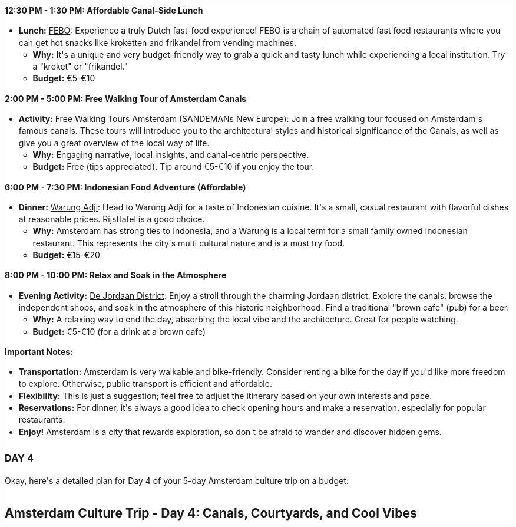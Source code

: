 **12:30 PM - 1:30 PM: Affordable Canal-Side Lunch**

*   **Lunch:** [FEBO](https://www.febo.nl/en/): Experience a truly Dutch fast-food experience! FEBO is a chain of automated fast food restaurants where you can get hot snacks like kroketten and frikandel from vending machines.
    *   **Why:** It's a unique and very budget-friendly way to grab a quick and tasty lunch while experiencing a local institution. Try a "kroket" or "frikandel."
    *   **Budget:** €5-€10

**2:00 PM - 5:00 PM: Free Walking Tour of Amsterdam Canals**

*   **Activity:** [Free Walking Tours Amsterdam (SANDEMANs New Europe)](https://www.neweuropetours.eu/amsterdam/en/home): Join a free walking tour focused on Amsterdam's famous canals. These tours will introduce you to the architectural styles and historical significance of the Canals, as well as give you a great overview of the local way of life.
    *   **Why:** Engaging narrative, local insights, and canal-centric perspective.
    *   **Budget:** Free (tips appreciated). Tip around €5-€10 if you enjoy the tour.

**6:00 PM - 7:30 PM: Indonesian Food Adventure (Affordable)**

*   **Dinner:** [Warung Adji](https://www.google.com/search?q=warung+adji+amsterdam): Head to Warung Adji for a taste of Indonesian cuisine. It's a small, casual restaurant with flavorful dishes at reasonable prices. Rijsttafel is a good choice.
    *   **Why:** Amsterdam has strong ties to Indonesia, and a Warung is a local term for a small family owned Indonesian restaurant. This represents the city's multi cultural nature and is a must try food.
    *   **Budget:** €15-€20

**8:00 PM - 10:00 PM: Relax and Soak in the Atmosphere**

*   **Evening Activity:** [De Jordaan District](https://www.iamsterdam.com/en/neighbourhoods/jordaan): Enjoy a stroll through the charming Jordaan district. Explore the canals, browse the independent shops, and soak in the atmosphere of this historic neighborhood. Find a traditional "brown cafe" (pub) for a beer.
    *   **Why:** A relaxing way to end the day, absorbing the local vibe and the architecture. Great for people watching.
    *   **Budget:** €5-€10 (for a drink at a brown cafe)

**Important Notes:**

*   **Transportation:** Amsterdam is very walkable and bike-friendly. Consider renting a bike for the day if you'd like more freedom to explore. Otherwise, public transport is efficient and affordable.
*   **Flexibility:** This is just a suggestion; feel free to adjust the itinerary based on your own interests and pace.
*   **Reservations:** For dinner, it's always a good idea to check opening hours and make a reservation, especially for popular restaurants.
*   **Enjoy!** Amsterdam is a city that rewards exploration, so don't be afraid to wander and discover hidden gems.


### DAY 4

Okay, here's a detailed plan for Day 4 of your 5-day Amsterdam culture trip on a budget:

## Amsterdam Culture Trip - Day 4: Canals, Courtyards, and Cool Vibes
